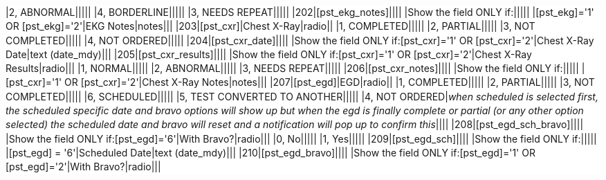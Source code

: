 |2, ABNORMAL|||||
|4, BORDERLINE|||||
|3, NEEDS REPEAT|||||
|202|[pst_ekg_notes]||||
|Show the field ONLY if:|||||
|[pst_ekg]='1' OR [pst_ekg]='2'|EKG Notes|notes|||
|203|[pst_cxr]|Chest X-Ray|radio||
|1, COMPLETED|||||
|2, PARTIAL|||||
|3, NOT COMPLETED|||||
|4, NOT ORDERED|||||
|204|[pst_cxr_date]||||
|Show the field ONLY if:[pst_cxr]='1' OR [pst_cxr]='2'|Chest X-Ray Date|text (date_mdy)|||
|205|[pst_cxr_results]||||
|Show the field ONLY if:[pst_cxr]='1' OR [pst_cxr]='2'|Chest X-Ray Results|radio|||
|1, NORMAL|||||
|2, ABNORMAL|||||
|3, NEEDS REPEAT|||||
|206|[pst_cxr_notes]||||
|Show the field ONLY if:|||||
|[pst_cxr]='1' OR [pst_cxr]='2'|Chest X-Ray Notes|notes|||
|207|[pst_egd]|EGD|radio||
|1, COMPLETED|||||
|2, PARTIAL|||||
|3, NOT COMPLETED|||||
|6, SCHEDULED|||||
|5, TEST CONVERTED TO ANOTHER|||||
|4, NOT ORDERED|_when scheduled is selected first, the scheduled specific date and bravo options will show up but when the egd is finally complete or partial (or any other option selected) the scheduled date and bravo will reset and a notification will pop up to confirm this_||||
|208|[pst_egd_sch_bravo]||||
|Show the field ONLY if:[pst_egd]='6'|With Bravo?|radio|||
|0, No|||||
|1, Yes|||||
|209|[pst_egd_sch]||||
|Show the field ONLY if:|||||
|[pst_egd] = '6'|Scheduled Date|text (date_mdy)|||
|210|[pst_egd_bravo]||||
|Show the field ONLY if:[pst_egd]='1' OR [pst_egd]='2'|With Bravo?|radio|||